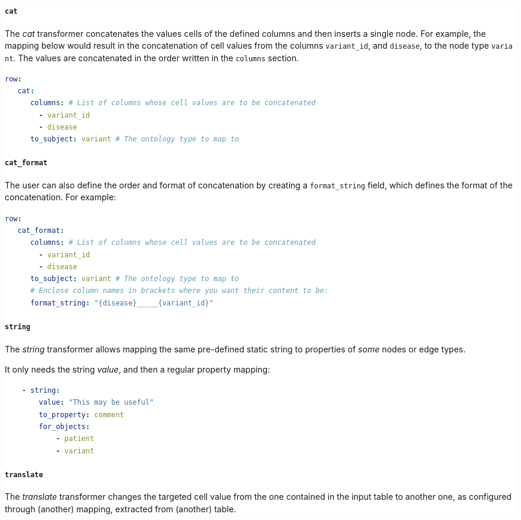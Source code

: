 
#### `cat`

The *cat* transformer concatenates the values cells of the defined columns
and then inserts a single node. For example, the mapping below would result
in the concatenation of cell values from the columns `variant_id`,
and `disease`, to the node type `variant`. The values are concatenated
in the order written in the `columns` section.

```yaml
row:
   cat:
      columns: # List of columns whose cell values are to be concatenated
        - variant_id
        - disease
      to_subject: variant # The ontology type to map to
```


#### `cat_format`

The user can also define the order and format of concatenation by creating
a `format_string` field, which defines the format of the concatenation.
For example:

```yaml
row:
   cat_format:
      columns: # List of columns whose cell values are to be concatenated
        - variant_id
        - disease
      to_subject: variant # The ontology type to map to
      # Enclose column names in brackets where you want their content to be:
      format_string: "{disease}_____{variant_id}"
```


#### `string`

The *string* transformer allows mapping the same pre-defined static string
to properties of *some* nodes or edge types.

It only needs the string *value*, and then a regular property mapping:
```yaml
    - string:
        value: "This may be useful"
        to_property: comment
        for_objects:
            - patient
            - variant
```


#### `translate`

The *translate* transformer changes the targeted cell value from the one
contained in the input table to another one, as configured through (another)
mapping, extracted from (another) table.
